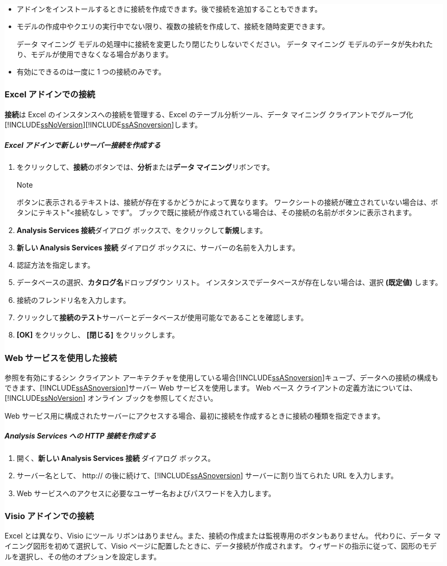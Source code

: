 -   アドインをインストールするときに接続を作成できます。後で接続を追加することもできます。  
  
-   モデルの作成中やクエリの実行中でない限り、複数の接続を作成して、接続を随時変更できます。  
  
     データ マイニング モデルの処理中に接続を変更したり閉じたりしないでください。 データ マイニング モデルのデータが失われたり、モデルが使用できなくなる場合があります。  
  
-   有効にできるのは一度に 1 つの接続のみです。  
  
### <a name="connections-in-the-excel-add-ins"></a>Excel アドインでの接続  
 **接続**は Excel のインスタンスへの接続を管理する、Excel のテーブル分析ツール、データ マイニング クライアントでグループ化[!INCLUDE[ssNoVersion](../includes/ssnoversion-md.md)][!INCLUDE[ssASnoversion](../includes/ssasnoversion-md.md)]します。  
  
##### <a name="create-a-new-server-connection-in-the-excel-add-ins"></a>Excel アドインで新しいサーバー接続を作成する  
  
1.  をクリックして、**接続**のボタンでは、**分析**または**データ マイニング**リボンです。  
  
    > [!NOTE]  
    >  ボタンに表示されるテキストは、接続が存在するかどうかによって異なります。 ワークシートの接続が確立されていない場合は、ボタンにテキスト"\<接続なし > です"。 ブックで既に接続が作成されている場合は、その接続の名前がボタンに表示されます。  
  
2.  **Analysis Services 接続**ダイアログ ボックスで、をクリックして**新規**します。  
  
3.  **新しい Analysis Services 接続** ダイアログ ボックスに、サーバーの名前を入力します。  
  
4.  認証方法を指定します。  
  
5.  データベースの選択、**カタログ名**ドロップダウン リスト。 インスタンスでデータベースが存在しない場合は、選択 **(既定値)** します。  
  
6.  接続のフレンドリ名を入力します。  
  
7.  クリックして**接続のテスト**サーバーとデータベースが使用可能なであることを確認します。  
  
8.  **[OK]** をクリックし、 **[閉じる]** をクリックします。  
  
### <a name="connections-using-a-web-service"></a>Web サービスを使用した接続  
 参照を有効にするシン クライアント アーキテクチャを使用している場合[!INCLUDE[ssASnoversion](../includes/ssasnoversion-md.md)]キューブ、データへの接続の構成もできます、[!INCLUDE[ssASnoversion](../includes/ssasnoversion-md.md)]サーバー Web サービスを使用します。 Web ベース クライアントの定義方法については、[!INCLUDE[ssNoVersion](../includes/ssnoversion-md.md)] オンライン ブックを参照してください。  
  
 Web サービス用に構成されたサーバーにアクセスする場合、最初に接続を作成するときに接続の種類を指定できます。  
  
##### <a name="create-an-http-connection-to-analysis-services"></a>Analysis Services への HTTP 接続を作成する  
  
1.  開く、**新しい Analysis Services 接続** ダイアログ ボックス。  
  
2.  サーバー名として、 http:// の後に続けて、[!INCLUDE[ssASnoversion](../includes/ssasnoversion-md.md)] サーバーに割り当てられた URL を入力します。  
  
3.  Web サービスへのアクセスに必要なユーザー名およびパスワードを入力します。  
  
### <a name="connections-in-the-visio-add-in"></a>Visio アドインでの接続  
 Excel とは異なり、Visio にツール リボンはありません。また、接続の作成または監視専用のボタンもありません。 代わりに、データ マイニング図形を初めて選択して、Visio ページに配置したときに、データ接続が作成されます。 ウィザードの指示に従って、図形のモデルを選択し、その他のオプションを設定します。  
  